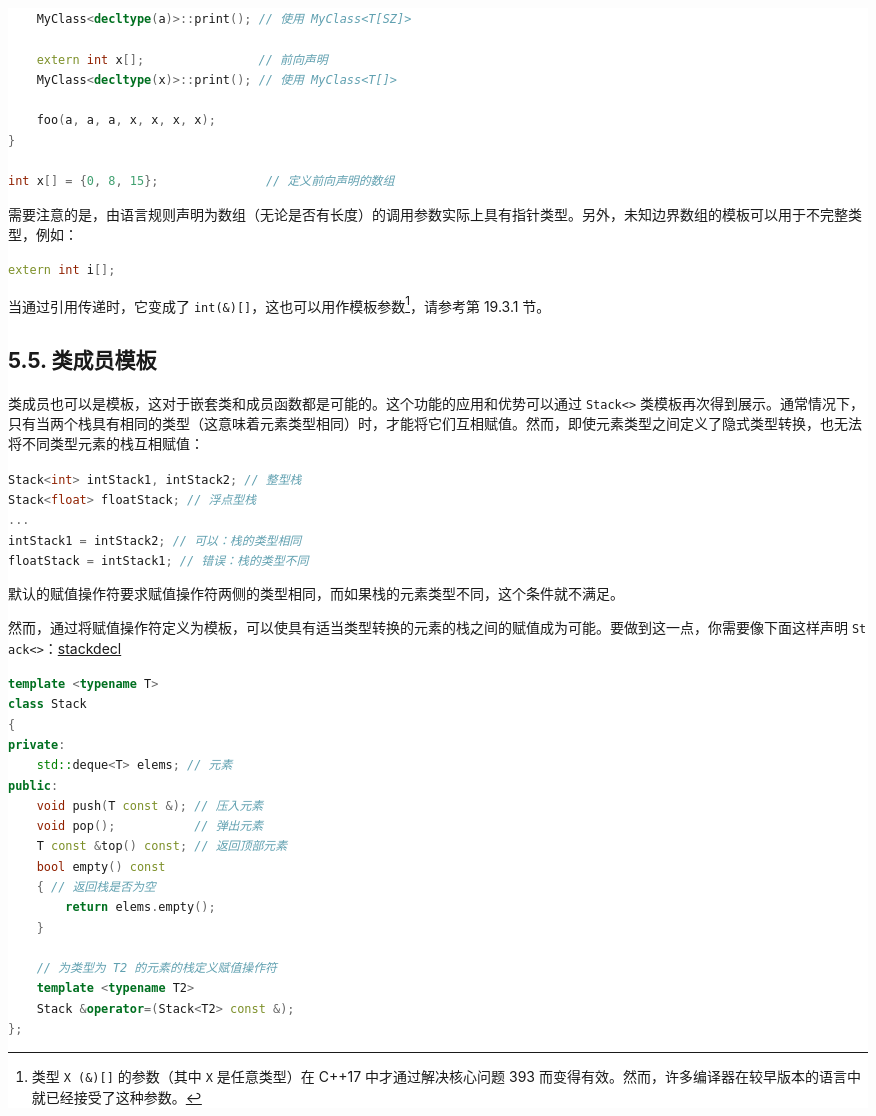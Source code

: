 ```cpp
    MyClass<decltype(a)>::print(); // 使用 MyClass<T[SZ]>

    extern int x[];                // 前向声明
    MyClass<decltype(x)>::print(); // 使用 MyClass<T[]>

    foo(a, a, a, x, x, x, x);
}

int x[] = {0, 8, 15};               // 定义前向声明的数组
```

需要注意的是，由语言规则声明为数组（无论是否有长度）的调用参数实际上具有指针类型。另外，未知边界数组的模板可以用于不完整类型，例如：

```cpp
extern int i[];
```

当通过引用传递时，它变成了 `int(&)[]`，这也可以用作模板参数[^2]，请参考第 19.3.1 节。

[^2]: 类型 `X (&)[]` 的参数（其中 `X` 是任意类型）在 C++17 中才通过解决核心问题 393 而变得有效。然而，许多编译器在较早版本的语言中就已经接受了这种参数。

## 5.5. 类成员模板

类成员也可以是模板，这对于嵌套类和成员函数都是可能的。这个功能的应用和优势可以通过 `Stack<>` 类模板再次得到展示。通常情况下，只有当两个栈具有相同的类型（这意味着元素类型相同）时，才能将它们互相赋值。然而，即使元素类型之间定义了隐式类型转换，也无法将不同类型元素的栈互相赋值：

```cpp
Stack<int> intStack1, intStack2; // 整型栈
Stack<float> floatStack; // 浮点型栈
...
intStack1 = intStack2; // 可以：栈的类型相同
floatStack = intStack1; // 错误：栈的类型不同
```

默认的赋值操作符要求赋值操作符两侧的类型相同，而如果栈的元素类型不同，这个条件就不满足。

然而，通过将赋值操作符定义为模板，可以使具有适当类型转换的元素的栈之间的赋值成为可能。要做到这一点，你需要像下面这样声明 `Stack<>`：[stackdecl](../../Codes/ch05/5_5/stackdecl.hpp)

```cpp
template <typename T>
class Stack
{
private:
    std::deque<T> elems; // 元素
public:
    void push(T const &); // 压入元素
    void pop();           // 弹出元素
    T const &top() const; // 返回顶部元素
    bool empty() const
    { // 返回栈是否为空
        return elems.empty();
    }

    // 为类型为 T2 的元素的栈定义赋值操作符
    template <typename T2>
    Stack &operator=(Stack<T2> const &);
};
```


[^1]: 该类构造函数的参数类型为 `std::initializer_list<X>`。
[^3]: 这是一个基本的实现，用于展示模板的特性。需要注意的是，诸如适当的异常处理等问题在此实现中尚未涉及。
[^4]: 是的，虽然我们有非常相似的术语，但它们代表的是完全不同的概念：**模板变量**是一个模板化的变量（“变量”在这里是名词）；而**可变参数模板**则是针对可变数量模板参数的模板（“可变参数”在这里是形容词）。
[^5]: 在 C++17 之前，这种版本存在一个问题，我们稍后会解释。然而，这仅影响默认值 `std::deque`。因此，我们可以在讨论如何处理 C++17 之前的情况之前，用这个默认值来说明模板化模板参数的一般特性。